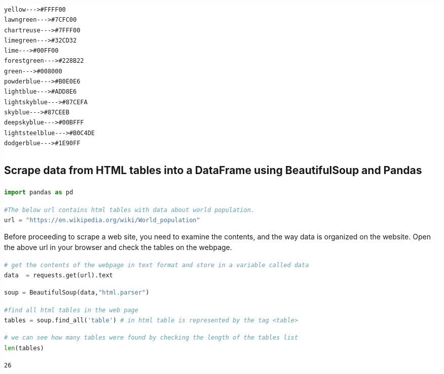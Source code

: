     yellow--->#FFFF00
    lawngreen--->#7CFC00
    chartreuse--->#7FFF00
    limegreen--->#32CD32
    lime--->#00FF00
    forestgreen--->#228B22
    green--->#008000
    powderblue--->#B0E0E6
    lightblue--->#ADD8E6
    lightskyblue--->#87CEFA
    skyblue--->#87CEEB
    deepskyblue--->#00BFFF
    lightsteelblue--->#B0C4DE
    dodgerblue--->#1E90FF


## Scrape data from HTML tables into a DataFrame using BeautifulSoup and Pandas



```python
import pandas as pd
```


```python
#The below url contains html tables with data about world population.
url = "https://en.wikipedia.org/wiki/World_population"
```

Before proceeding to scrape a web site, you need to examine the contents, and the way data is organized on the website. Open the above url in your browser and check the tables on the webpage.



```python
# get the contents of the webpage in text format and store in a variable called data
data  = requests.get(url).text
```


```python
soup = BeautifulSoup(data,"html.parser")
```


```python
#find all html tables in the web page
tables = soup.find_all('table') # in html table is represented by the tag <table>
```


```python
# we can see how many tables were found by checking the length of the tables list
len(tables)
```




    26
